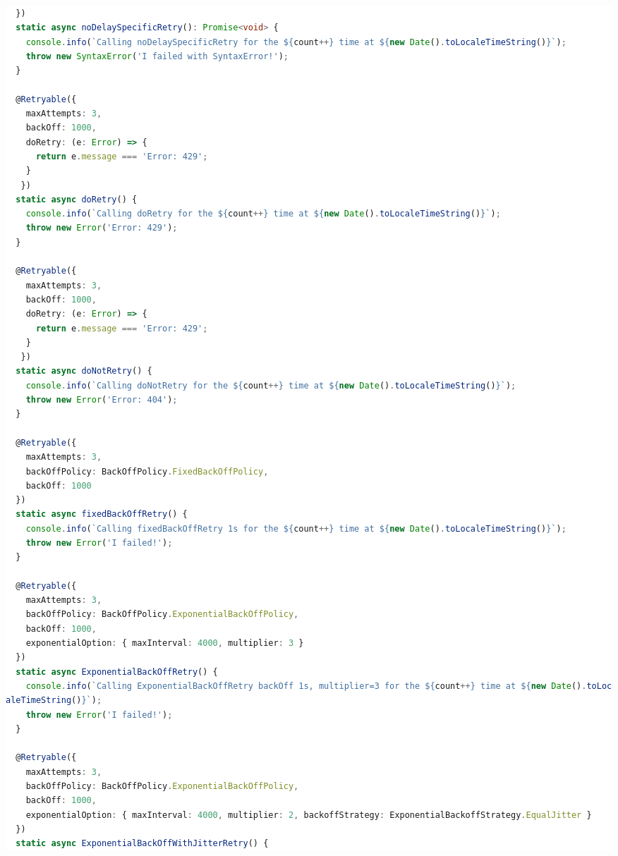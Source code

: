 ```typescript
  })
  static async noDelaySpecificRetry(): Promise<void> {
    console.info(`Calling noDelaySpecificRetry for the ${count++} time at ${new Date().toLocaleTimeString()}`);
    throw new SyntaxError('I failed with SyntaxError!');
  }

  @Retryable({ 
    maxAttempts: 3,
    backOff: 1000,
    doRetry: (e: Error) => {
      return e.message === 'Error: 429';
    }
   })
  static async doRetry() {
    console.info(`Calling doRetry for the ${count++} time at ${new Date().toLocaleTimeString()}`);
    throw new Error('Error: 429');
  }

  @Retryable({ 
    maxAttempts: 3,
    backOff: 1000,
    doRetry: (e: Error) => {
      return e.message === 'Error: 429';
    }
   })
  static async doNotRetry() {
    console.info(`Calling doNotRetry for the ${count++} time at ${new Date().toLocaleTimeString()}`);
    throw new Error('Error: 404');
  }

  @Retryable({
    maxAttempts: 3,
    backOffPolicy: BackOffPolicy.FixedBackOffPolicy,
    backOff: 1000
  })
  static async fixedBackOffRetry() {
    console.info(`Calling fixedBackOffRetry 1s for the ${count++} time at ${new Date().toLocaleTimeString()}`);
    throw new Error('I failed!');
  }

  @Retryable({
    maxAttempts: 3,
    backOffPolicy: BackOffPolicy.ExponentialBackOffPolicy,
    backOff: 1000,
    exponentialOption: { maxInterval: 4000, multiplier: 3 }
  })
  static async ExponentialBackOffRetry() {
    console.info(`Calling ExponentialBackOffRetry backOff 1s, multiplier=3 for the ${count++} time at ${new Date().toLocaleTimeString()}`);
    throw new Error('I failed!');
  }

  @Retryable({
    maxAttempts: 3,
    backOffPolicy: BackOffPolicy.ExponentialBackOffPolicy,
    backOff: 1000,
    exponentialOption: { maxInterval: 4000, multiplier: 2, backoffStrategy: ExponentialBackoffStrategy.EqualJitter }
  })
  static async ExponentialBackOffWithJitterRetry() {
```